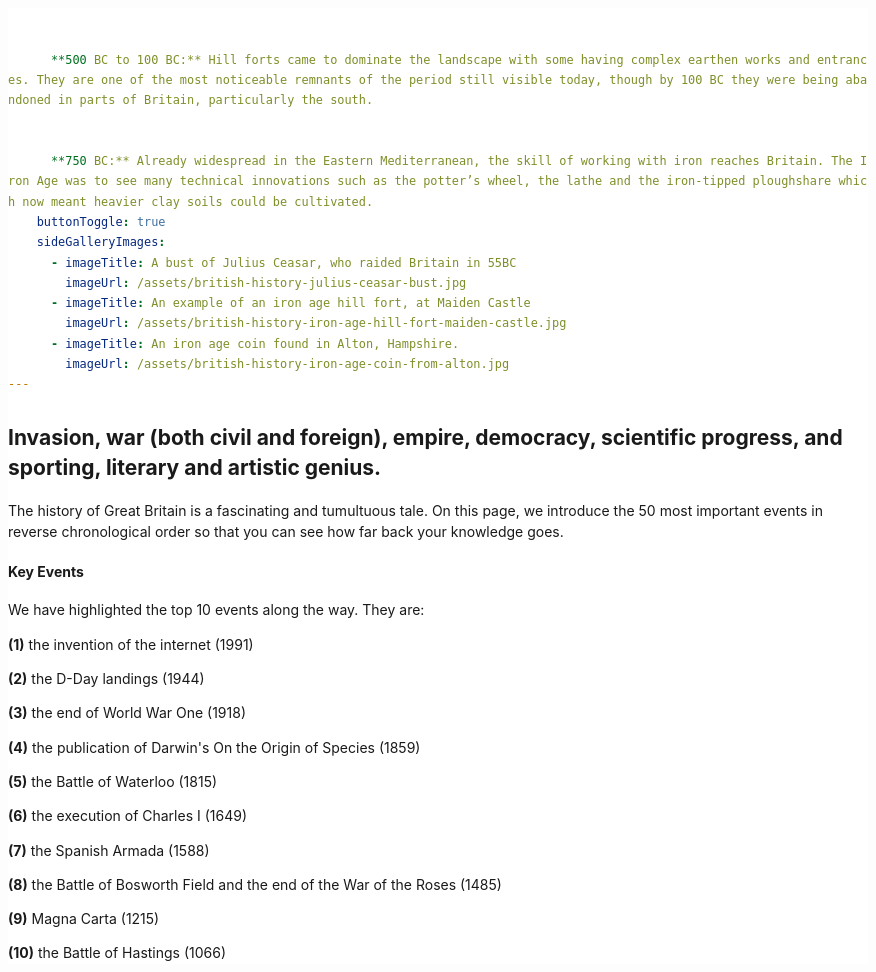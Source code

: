 ```yaml


      **500 BC to 100 BC:** Hill forts came to dominate the landscape with some having complex earthen works and entrances. They are one of the most noticeable remnants of the period still visible today, though by 100 BC they were being abandoned in parts of Britain, particularly the south.


      **750 BC:** Already widespread in the Eastern Mediterranean, the skill of working with iron reaches Britain. The Iron Age was to see many technical innovations such as the potter’s wheel, the lathe and the iron-tipped ploughshare which now meant heavier clay soils could be cultivated.
    buttonToggle: true
    sideGalleryImages:
      - imageTitle: A bust of Julius Ceasar, who raided Britain in 55BC
        imageUrl: /assets/british-history-julius-ceasar-bust.jpg
      - imageTitle: An example of an iron age hill fort, at Maiden Castle
        imageUrl: /assets/british-history-iron-age-hill-fort-maiden-castle.jpg
      - imageTitle: An iron age coin found in Alton, Hampshire.
        imageUrl: /assets/british-history-iron-age-coin-from-alton.jpg
---
```

## Invasion, war (both civil and foreign), empire, democracy, scientific progress, and sporting, literary and artistic genius.

The history of Great Britain is a fascinating and tumultuous tale. On this page, we introduce the 50 most important events in reverse chronological order so that you can see how far back your knowledge goes.

<div class="interesting">

<h4>Key Events</h4>

We have highlighted the top 10 events along the way. They are: 

**(1)** the invention of the internet (1991)

**(2)** the D-Day landings (1944)

**(3)** the end of World War One (1918)

**(4)** the publication of Darwin's On the Origin of Species (1859)

**(5)** the Battle of Waterloo (1815)

**(6)** the execution of Charles I (1649)

**(7)** the Spanish Armada (1588)

**(8)** the Battle of Bosworth Field and the end of the War of the Roses (1485)

**(9)** Magna Carta (1215)

**(10)** the Battle of Hastings (1066)

</div>